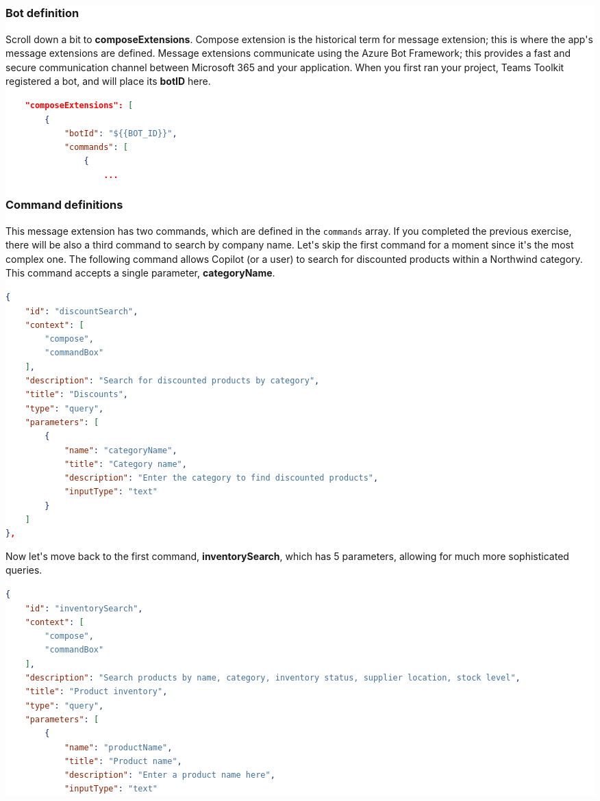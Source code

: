### Bot definition

Scroll down a bit to **composeExtensions**. Compose extension is the historical term for message extension; this is where the app's message extensions are defined. Message extensions communicate using the Azure Bot Framework; this provides a fast and secure communication channel between Microsoft 365 and your application. When you first ran your project, Teams Toolkit registered a bot, and will place its **botID** here.

```json
    "composeExtensions": [
        {
            "botId": "${{BOT_ID}}",
            "commands": [
                {
                    ...
```

### Command definitions

This message extension has two commands, which are defined in the `commands` array. If you completed the previous exercise, there will be also a third command to search by company name. Let's skip the first command for a moment since it's the most complex one. The following command allows Copilot (or a user) to search for discounted products within a Northwind category. This command accepts a single parameter, **categoryName**.

```json
{
    "id": "discountSearch",
    "context": [
        "compose",
        "commandBox"
    ],
    "description": "Search for discounted products by category",
    "title": "Discounts",
    "type": "query",
    "parameters": [
        {
            "name": "categoryName",
            "title": "Category name",
            "description": "Enter the category to find discounted products",
            "inputType": "text"
        }
    ]
},
```

Now let's move back to the first command, **inventorySearch**, which has 5 parameters, allowing for much more sophisticated queries.

```json
{
    "id": "inventorySearch",
    "context": [
        "compose",
        "commandBox"
    ],
    "description": "Search products by name, category, inventory status, supplier location, stock level",
    "title": "Product inventory",
    "type": "query",
    "parameters": [
        {
            "name": "productName",
            "title": "Product name",
            "description": "Enter a product name here",
            "inputType": "text"
```